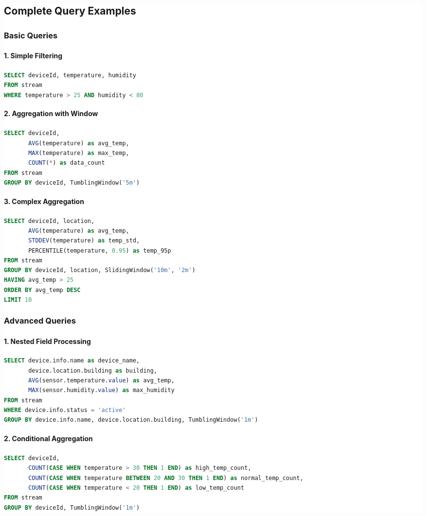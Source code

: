 ## Complete Query Examples

### Basic Queries

#### 1. Simple Filtering
```sql
SELECT deviceId, temperature, humidity
FROM stream
WHERE temperature > 25 AND humidity < 80
```

#### 2. Aggregation with Window
```sql
SELECT deviceId, 
       AVG(temperature) as avg_temp,
       MAX(temperature) as max_temp,
       COUNT(*) as data_count
FROM stream
GROUP BY deviceId, TumblingWindow('5m')
```

#### 3. Complex Aggregation
```sql
SELECT deviceId, location,
       AVG(temperature) as avg_temp,
       STDDEV(temperature) as temp_std,
       PERCENTILE(temperature, 0.95) as temp_95p
FROM stream
GROUP BY deviceId, location, SlidingWindow('10m', '2m')
HAVING avg_temp > 25
ORDER BY avg_temp DESC
LIMIT 10
```

### Advanced Queries

#### 1. Nested Field Processing
```sql
SELECT device.info.name as device_name,
       device.location.building as building,
       AVG(sensor.temperature.value) as avg_temp,
       MAX(sensor.humidity.value) as max_humidity
FROM stream
WHERE device.info.status = 'active'
GROUP BY device.info.name, device.location.building, TumblingWindow('1m')
```

#### 2. Conditional Aggregation
```sql
SELECT deviceId,
       COUNT(CASE WHEN temperature > 30 THEN 1 END) as high_temp_count,
       COUNT(CASE WHEN temperature BETWEEN 20 AND 30 THEN 1 END) as normal_temp_count,
       COUNT(CASE WHEN temperature < 20 THEN 1 END) as low_temp_count
FROM stream
GROUP BY deviceId, TumblingWindow('1m')
```
